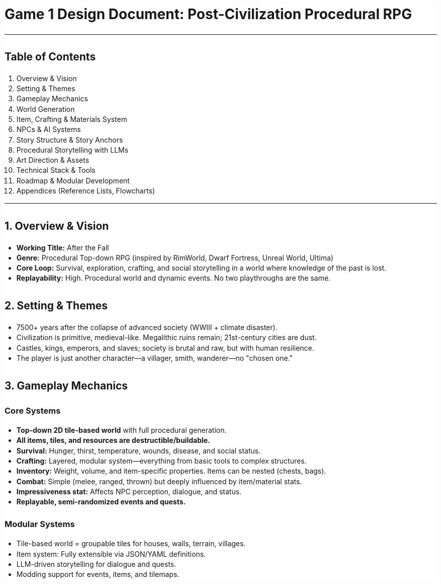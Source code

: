 # Game 1 Design Document: Post-Civilization Procedural RPG

---

## Table of Contents
1. Overview & Vision
2. Setting & Themes
3. Gameplay Mechanics
4. World Generation
5. Item, Crafting & Materials System
6. NPCs & AI Systems
7. Story Structure & Story Anchors
8. Procedural Storytelling with LLMs
9. Art Direction & Assets
10. Technical Stack & Tools
11. Roadmap & Modular Development
12. Appendices (Reference Lists, Flowcharts)

---

## 1. Overview & Vision

- **Working Title:** After the Fall
- **Genre:** Procedural Top-down RPG (inspired by RimWorld, Dwarf Fortress, Unreal World, Ultima)
- **Core Loop:** Survival, exploration, crafting, and social storytelling in a world where knowledge of the past is lost.
- **Replayability:** High. Procedural world and dynamic events. No two playthroughs are the same.

## 2. Setting & Themes

- 7500+ years after the collapse of advanced society (WWIII + climate disaster).
- Civilization is primitive, medieval-like. Megalithic ruins remain; 21st-century cities are dust.
- Castles, kings, emperors, and slaves; society is brutal and raw, but with human resilience.
- The player is just another character—a villager, smith, wanderer—no "chosen one."

## 3. Gameplay Mechanics

### Core Systems
- **Top-down 2D tile-based world** with full procedural generation.
- **All items, tiles, and resources are destructible/buildable.**
- **Survival:** Hunger, thirst, temperature, wounds, disease, and social status.
- **Crafting:** Layered, modular system—everything from basic tools to complex structures.
- **Inventory:** Weight, volume, and item-specific properties. Items can be nested (chests, bags).
- **Combat:** Simple (melee, ranged, thrown) but deeply influenced by item/material stats.
- **Impressiveness stat:** Affects NPC perception, dialogue, and status.
- **Replayable, semi-randomized events and quests.**

### Modular Systems
- Tile-based world = groupable tiles for houses, walls, terrain, villages.
- Item system: Fully extensible via JSON/YAML definitions.
- LLM-driven storytelling for dialogue and quests.
- Modding support for events, items, and tilemaps.
